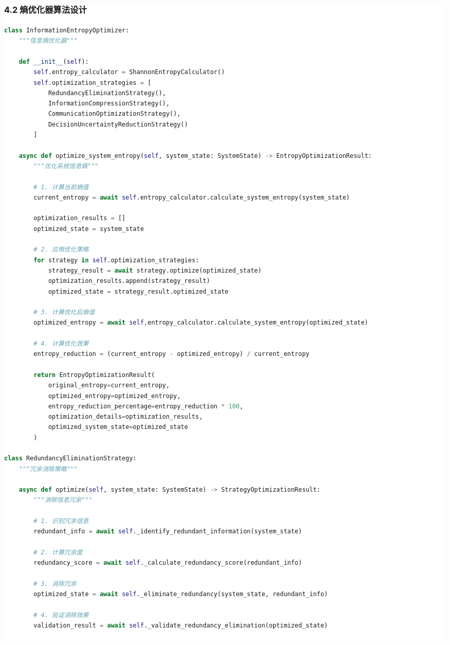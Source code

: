 ### 4.2 熵优化器算法设计

```python
class InformationEntropyOptimizer:
    """信息熵优化器"""
    
    def __init__(self):
        self.entropy_calculator = ShannonEntropyCalculator()
        self.optimization_strategies = [
            RedundancyEliminationStrategy(),
            InformationCompressionStrategy(),
            CommunicationOptimizationStrategy(),
            DecisionUncertaintyReductionStrategy()
        ]
    
    async def optimize_system_entropy(self, system_state: SystemState) -> EntropyOptimizationResult:
        """优化系统信息熵"""
        
        # 1. 计算当前熵值
        current_entropy = await self.entropy_calculator.calculate_system_entropy(system_state)
        
        optimization_results = []
        optimized_state = system_state
        
        # 2. 应用优化策略
        for strategy in self.optimization_strategies:
            strategy_result = await strategy.optimize(optimized_state)
            optimization_results.append(strategy_result)
            optimized_state = strategy_result.optimized_state
        
        # 3. 计算优化后熵值
        optimized_entropy = await self.entropy_calculator.calculate_system_entropy(optimized_state)
        
        # 4. 计算优化效果
        entropy_reduction = (current_entropy - optimized_entropy) / current_entropy
        
        return EntropyOptimizationResult(
            original_entropy=current_entropy,
            optimized_entropy=optimized_entropy,
            entropy_reduction_percentage=entropy_reduction * 100,
            optimization_details=optimization_results,
            optimized_system_state=optimized_state
        )

class RedundancyEliminationStrategy:
    """冗余消除策略"""
    
    async def optimize(self, system_state: SystemState) -> StrategyOptimizationResult:
        """消除信息冗余"""
        
        # 1. 识别冗余信息
        redundant_info = await self._identify_redundant_information(system_state)
        
        # 2. 计算冗余度
        redundancy_score = await self._calculate_redundancy_score(redundant_info)
        
        # 3. 消除冗余
        optimized_state = await self._eliminate_redundancy(system_state, redundant_info)
        
        # 4. 验证消除效果
        validation_result = await self._validate_redundancy_elimination(optimized_state)
        
```